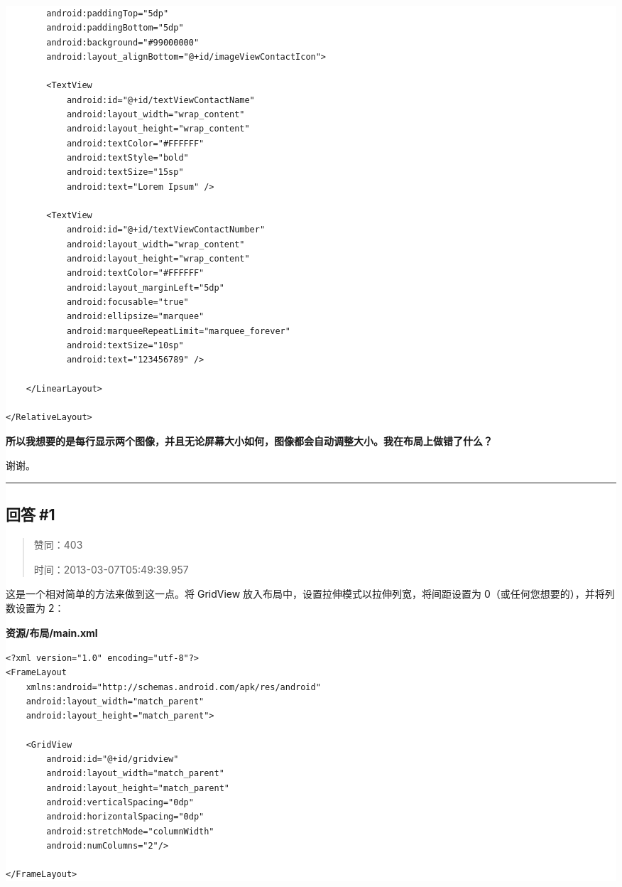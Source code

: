 ```
        android:paddingTop="5dp"
        android:paddingBottom="5dp"
        android:background="#99000000"
        android:layout_alignBottom="@+id/imageViewContactIcon">

        <TextView
            android:id="@+id/textViewContactName"
            android:layout_width="wrap_content"
            android:layout_height="wrap_content"
            android:textColor="#FFFFFF"
            android:textStyle="bold"
            android:textSize="15sp"
            android:text="Lorem Ipsum" />       

        <TextView
            android:id="@+id/textViewContactNumber"
            android:layout_width="wrap_content"
            android:layout_height="wrap_content"
            android:textColor="#FFFFFF"
            android:layout_marginLeft="5dp"
            android:focusable="true"
            android:ellipsize="marquee"
            android:marqueeRepeatLimit="marquee_forever"
            android:textSize="10sp"
            android:text="123456789" />

    </LinearLayout>

</RelativeLayout> 
```

**所以我想要的是每行显示两个图像，并且无论屏幕大小如何，图像都会自动调整大小。我在布局上做错了什么？**

谢谢。

* * *

## 回答 #1

> 赞同：403
> 
> 时间：2013-03-07T05:49:39.957

这是一个相对简单的方法来做到这一点。将 GridView 放入布局中，设置拉伸模式以拉伸列宽，将间距设置为 0（或任何您想要的），并将列数设置为 2：

**资源/布局/main.xml**

```
<?xml version="1.0" encoding="utf-8"?>
<FrameLayout 
    xmlns:android="http://schemas.android.com/apk/res/android"
    android:layout_width="match_parent"
    android:layout_height="match_parent">

    <GridView
        android:id="@+id/gridview"
        android:layout_width="match_parent"
        android:layout_height="match_parent"
        android:verticalSpacing="0dp"
        android:horizontalSpacing="0dp"
        android:stretchMode="columnWidth"
        android:numColumns="2"/>

</FrameLayout> 
```

